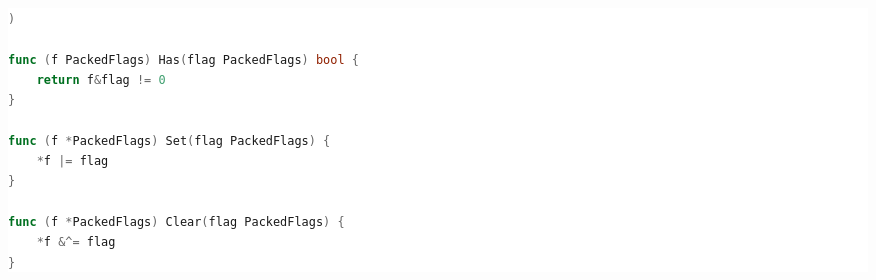 ```go
)

func (f PackedFlags) Has(flag PackedFlags) bool {
    return f&flag != 0
}

func (f *PackedFlags) Set(flag PackedFlags) {
    *f |= flag
}

func (f *PackedFlags) Clear(flag PackedFlags) {
    *f &^= flag
}
```
